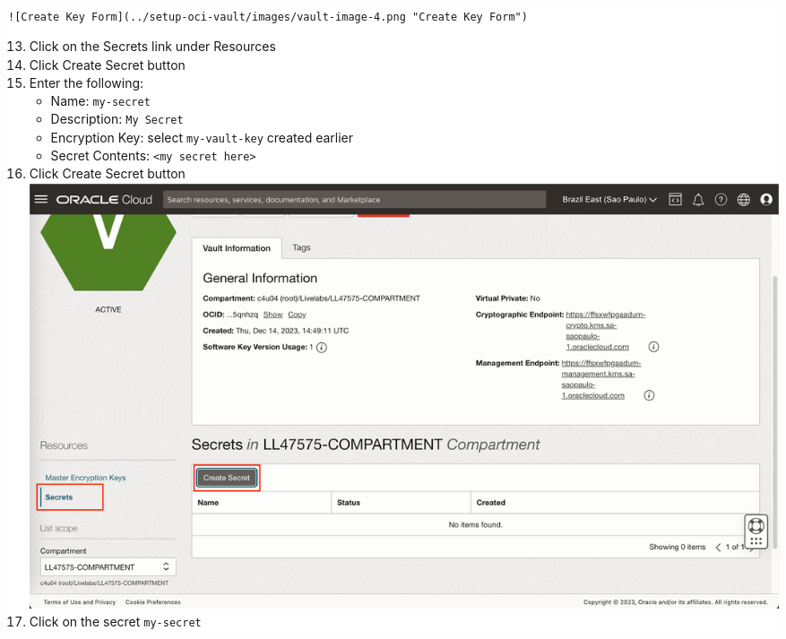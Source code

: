     ![Create Key Form](../setup-oci-vault/images/vault-image-4.png "Create Key Form")
13. Click on the Secrets link under Resources
14. Click Create Secret button
15. Enter the following:
      - Name: `my-secret`
      - Description: `My Secret`
      - Encryption Key: select `my-vault-key` created earlier
      - Secret Contents: `<my secret here>`
16. Click Create Secret button
    ![Create Secret Interface](../setup-oci-vault/images/vault-image-5.png "Create Secret Interface")
17. Click on the secret `my-secret`